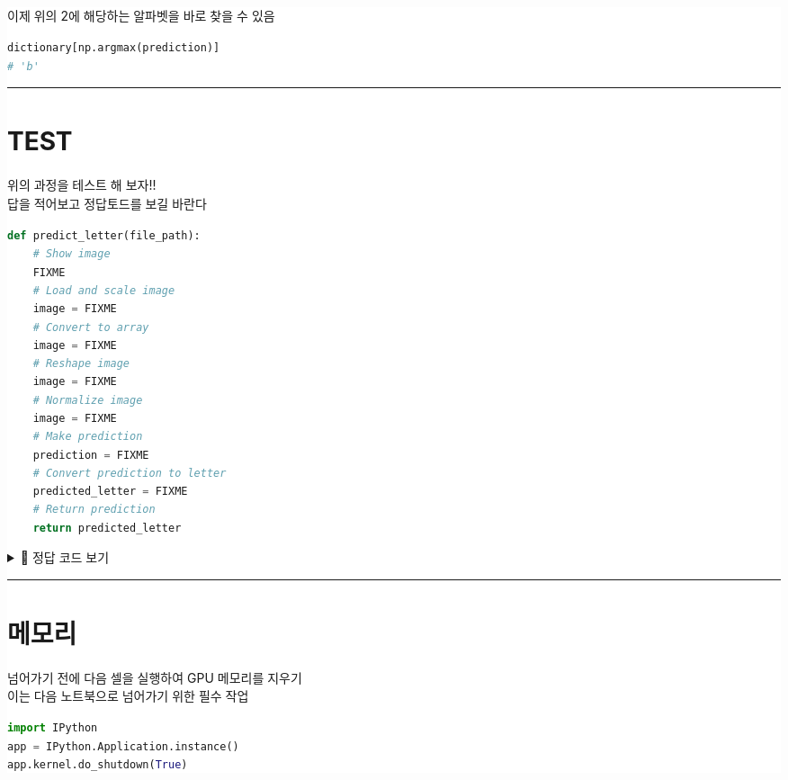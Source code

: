 이제 위의 2에 해당하는 알파벳을 바로 찾을 수 있음     

```python
dictionary[np.argmax(prediction)]
# 'b'
```

-----

# TEST
위의 과정을 테스트 해 보자!!   
답을 적어보고 정답토드를 보길 바란다   
```python
def predict_letter(file_path):
    # Show image
    FIXME
    # Load and scale image
    image = FIXME
    # Convert to array
    image = FIXME
    # Reshape image
    image = FIXME
    # Normalize image
    image = FIXME
    # Make prediction
    prediction = FIXME
    # Convert prediction to letter
    predicted_letter = FIXME
    # Return prediction
    return predicted_letter   
```


<details><summary> 👀 정답 코드 보기</summary></details>

---

# 메모리
넘어가기 전에 다음 셀을 실행하여 GPU 메모리를 지우기     
이는 다음 노트북으로 넘어가기 위한 필수 작업     
```python
import IPython
app = IPython.Application.instance()
app.kernel.do_shutdown(True)
```


